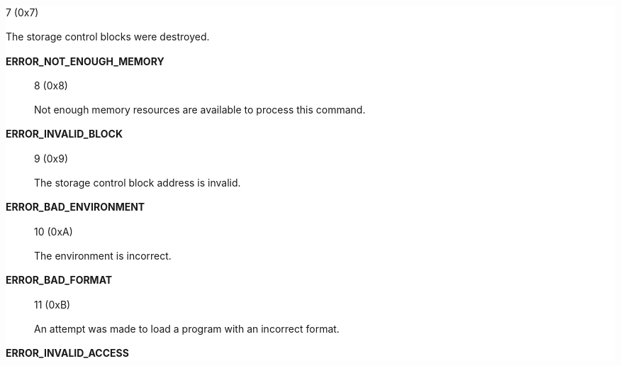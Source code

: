 7 (0x7)
</dt> <dt>



The storage control blocks were destroyed.


</dt> </dl> </dd> <dt>

<span id="ERROR_NOT_ENOUGH_MEMORY"></span><span id="error_not_enough_memory"></span>**ERROR\_NOT\_ENOUGH\_MEMORY**
</dt> <dd> <dl> <dt>

8 (0x8)
</dt> <dt>



Not enough memory resources are available to process this command.


</dt> </dl> </dd> <dt>

<span id="ERROR_INVALID_BLOCK"></span><span id="error_invalid_block"></span>**ERROR\_INVALID\_BLOCK**
</dt> <dd> <dl> <dt>

9 (0x9)
</dt> <dt>



The storage control block address is invalid.


</dt> </dl> </dd> <dt>

<span id="ERROR_BAD_ENVIRONMENT"></span><span id="error_bad_environment"></span>**ERROR\_BAD\_ENVIRONMENT**
</dt> <dd> <dl> <dt>

10 (0xA)
</dt> <dt>



The environment is incorrect.


</dt> </dl> </dd> <dt>

<span id="ERROR_BAD_FORMAT"></span><span id="error_bad_format"></span>**ERROR\_BAD\_FORMAT**
</dt> <dd> <dl> <dt>

11 (0xB)
</dt> <dt>



An attempt was made to load a program with an incorrect format.


</dt> </dl> </dd> <dt>

<span id="ERROR_INVALID_ACCESS"></span><span id="error_invalid_access"></span>**ERROR\_INVALID\_ACCESS**
</dt> <dd> <dl> <dt>
